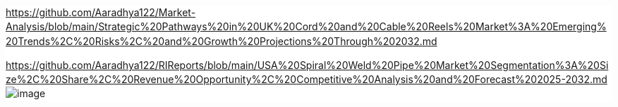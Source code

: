 <a href=https://github.com/Aaradhya122/Market-Analysis/blob/main/Strategic%20Pathways%20in%20UK%20Cord%20and%20Cable%20Reels%20Market%3A%20Emerging%20Trends%2C%20Risks%2C%20and%20Growth%20Projections%20Through%202032.md>https://github.com/Aaradhya122/Market-Analysis/blob/main/Strategic%20Pathways%20in%20UK%20Cord%20and%20Cable%20Reels%20Market%3A%20Emerging%20Trends%2C%20Risks%2C%20and%20Growth%20Projections%20Through%202032.md</a>

<a href=https://github.com/Aaradhya122/RIReports/blob/main/USA%20Spiral%20Weld%20Pipe%20Market%20Segmentation%3A%20Size%2C%20Share%2C%20Revenue%20Opportunity%2C%20Competitive%20Analysis%20and%20Forecast%202025-2032.md>https://github.com/Aaradhya122/RIReports/blob/main/USA%20Spiral%20Weld%20Pipe%20Market%20Segmentation%3A%20Size%2C%20Share%2C%20Revenue%20Opportunity%2C%20Competitive%20Analysis%20and%20Forecast%202025-2032.md</a>
![image](https://github.com/user-attachments/assets/88a13ddc-7538-4b2b-90ad-5ffafc68ccb6)
